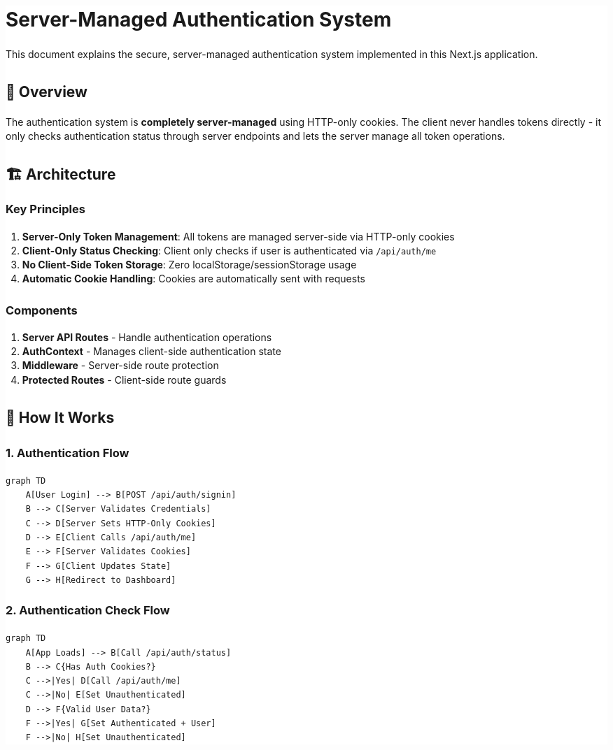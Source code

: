 # Server-Managed Authentication System

This document explains the secure, server-managed authentication system implemented in this Next.js application.

## 🔐 Overview

The authentication system is **completely server-managed** using HTTP-only cookies. The client never handles tokens directly - it only checks authentication status through server endpoints and lets the server manage all token operations.

## 🏗️ Architecture

### Key Principles
1. **Server-Only Token Management**: All tokens are managed server-side via HTTP-only cookies
2. **Client-Only Status Checking**: Client only checks if user is authenticated via `/api/auth/me`
3. **No Client-Side Token Storage**: Zero localStorage/sessionStorage usage
4. **Automatic Cookie Handling**: Cookies are automatically sent with requests

### Components
1. **Server API Routes** - Handle authentication operations
2. **AuthContext** - Manages client-side authentication state
3. **Middleware** - Server-side route protection
4. **Protected Routes** - Client-side route guards

## 🔧 How It Works

### 1. Authentication Flow

```mermaid
graph TD
    A[User Login] --> B[POST /api/auth/signin]
    B --> C[Server Validates Credentials]
    C --> D[Server Sets HTTP-Only Cookies]
    D --> E[Client Calls /api/auth/me]
    E --> F[Server Validates Cookies]
    F --> G[Client Updates State]
    G --> H[Redirect to Dashboard]
```

### 2. Authentication Check Flow

```mermaid
graph TD
    A[App Loads] --> B[Call /api/auth/status]
    B --> C{Has Auth Cookies?}
    C -->|Yes| D[Call /api/auth/me]
    C -->|No| E[Set Unauthenticated]
    D --> F{Valid User Data?}
    F -->|Yes| G[Set Authenticated + User]
    F -->|No| H[Set Unauthenticated]
```
